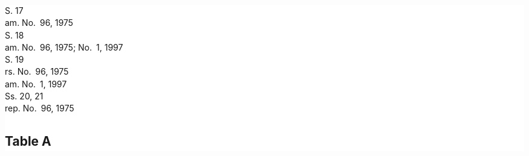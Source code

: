 </tr>
<tr>
  <td>
    <div>S. 17</div>
  </td>
  <td>
    <div>am. No. 96, 1975</div>
  </td>
</tr>
<tr>
  <td>
    <div>S. 18</div>
  </td>
  <td>
    <div>am. No. 96, 1975; No. 1, 1997</div>
  </td>
</tr>
<tr>
  <td>
    <div>S. 19</div>
  </td>
  <td>
    <div>rs. No. 96, 1975</div>
  </td>
</tr>
<tr>
  <td>
    <div></div>
  </td>
  <td>
    <div>am. No. 1, 1997</div>
  </td>
</tr>
<tr>
  <td>
    <div>Ss. 20, 21</div>
  </td>
  <td>
    <div>rep. No. 96, 1975</div>
  </td>
</tr>
<tr>
  <td>
    <div></div>
  </td>
  <td>
    <div></div>
  </td>
</tr></table>

## Table A
